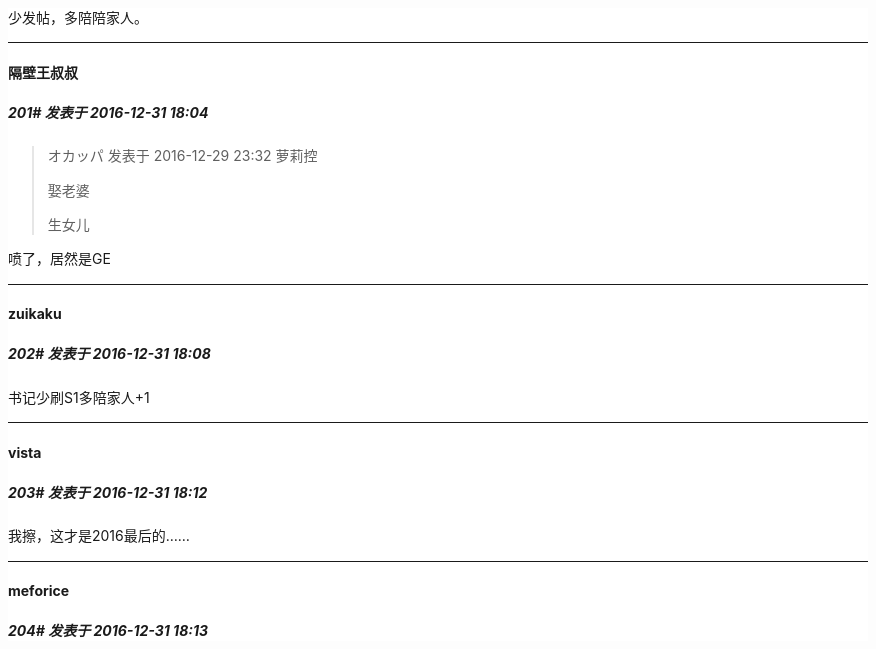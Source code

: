 
少发帖，多陪陪家人。







-----

####  隔壁王叔叔  
##### 201#       发表于 2016-12-31 18:04



<blockquote>オカッパ 发表于 2016-12-29 23:32
萝莉控

娶老婆

生女儿
</blockquote>
喷了，居然是GE







-----

####  zuikaku  
##### 202#       发表于 2016-12-31 18:08




书记少刷S1多陪家人+1







-----

####  vista  
##### 203#       发表于 2016-12-31 18:12




我擦，这才是2016最后的……







-----

####  meforice  
##### 204#       发表于 2016-12-31 18:13

